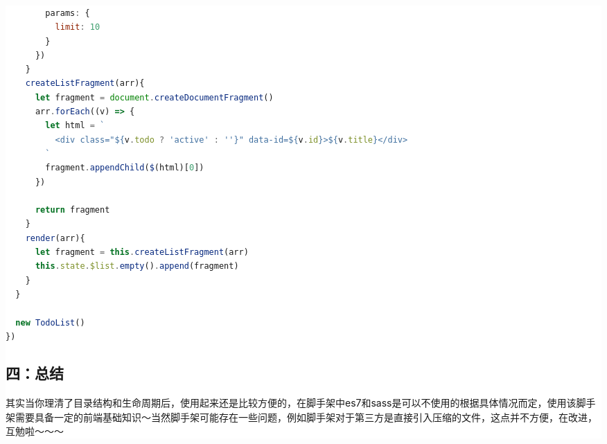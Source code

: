 ```javascript
        params: {
          limit: 10
        }
      })
    }
    createListFragment(arr){
      let fragment = document.createDocumentFragment()
      arr.forEach((v) => {
        let html = `
          <div class="${v.todo ? 'active' : ''}" data-id=${v.id}>${v.title}</div>
        `
        fragment.appendChild($(html)[0])
      })

      return fragment
    }
    render(arr){
      let fragment = this.createListFragment(arr)
      this.state.$list.empty().append(fragment)
    }
  }

  new TodoList()
})

```

## 四：总结
其实当你理清了目录结构和生命周期后，使用起来还是比较方便的，在脚手架中es7和sass是可以不使用的根据具体情况而定，使用该脚手架需要具备一定的前端基础知识～当然脚手架可能存在一些问题，例如脚手架对于第三方是直接引入压缩的文件，这点并不方便，在改进，互勉啦～～～
